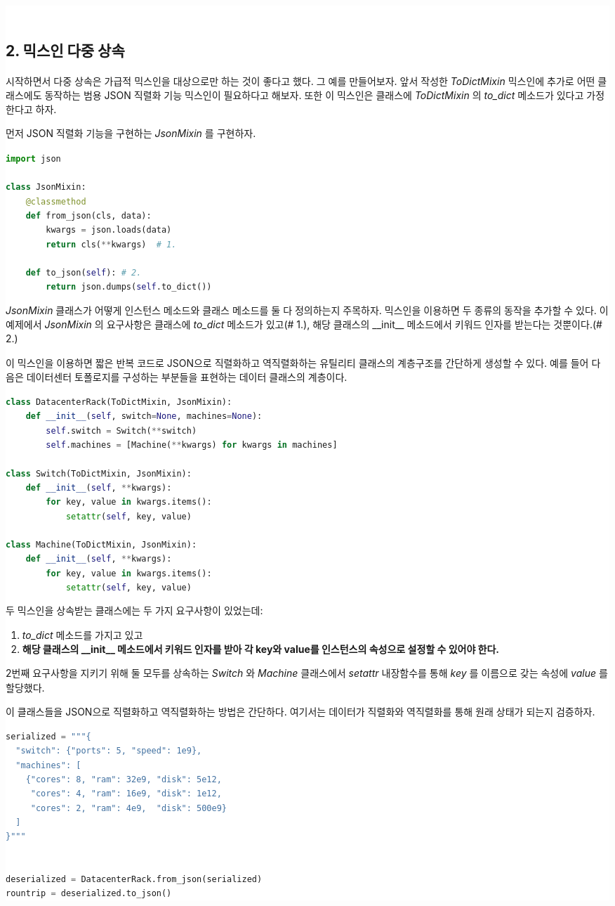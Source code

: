 <br>

## 2. 믹스인 다중 상속

시작하면서 다중 상속은 가급적 믹스인을 대상으로만 하는 것이 좋다고 했다. 그 예를 만들어보자. 앞서 작성한 _ToDictMixin_ 믹스인에 추가로 어떤 클래스에도 동작하는 범용 JSON 직렬화 기능 믹스인이 필요하다고 해보자. 또한 이 믹스인은 클래스에 _ToDictMixin_ 의 _to\_dict_ 메소드가 있다고 가정한다고 하자.

먼저 JSON 직렬화 기능을 구현하는 _JsonMixin_ 를 구현하자.

```python
import json

class JsonMixin:
    @classmethod
    def from_json(cls, data):
        kwargs = json.loads(data)
        return cls(**kwargs)  # 1.

    def to_json(self): # 2.
        return json.dumps(self.to_dict())
```

_JsonMixin_ 클래스가 어떻게 인스턴스 메소드와 클래스 메소드를 둘 다 정의하는지 주목하자. 믹스인을 이용하면 두 종류의 동작을 추가할 수 있다. 이 예제에서 _JsonMixin_ 의 요구사항은 클래스에 _to\_dict_ 메소드가 있고(\# 1.), 해당 클래스의 \_\_init\_\_ 메소드에서 키워드 인자를 받는다는 것뿐이다.(\# 2.)

이 믹스인을 이용하면 짧은 반복 코드로 JSON으로 직렬화하고 역직렬화하는 유틸리티 클래스의 계층구조를 간단하게 생성할 수 있다. 예를 들어 다음은 데이터센터 토폴로지를 구성하는 부분들을 표현하는 데이터 클래스의 계층이다.

```python
class DatacenterRack(ToDictMixin, JsonMixin):
    def __init__(self, switch=None, machines=None):
        self.switch = Switch(**switch)
        self.machines = [Machine(**kwargs) for kwargs in machines]

class Switch(ToDictMixin, JsonMixin):
    def __init__(self, **kwargs):
        for key, value in kwargs.items():
            setattr(self, key, value)

class Machine(ToDictMixin, JsonMixin):
    def __init__(self, **kwargs):
        for key, value in kwargs.items():
            setattr(self, key, value)
```

두 믹스인을 상속받는 클래스에는 두 가지 요구사항이 있었는데:

1. _to\_dict_ 메소드를 가지고 있고
1. **해당 클래스의 \_\_init\_\_ 메소드에서 키워드 인자를 받아 각 key와 value를 인스턴스의 속성으로 설정할 수 있어야 한다.**

2번째 요구사항을 지키기 위해 둘 모두를 상속하는 _Switch_ 와 _Machine_ 클래스에서 _setattr_ 내장함수를 통해 _key_ 를 이름으로 갖는 속성에 _value_ 를 할당했다.

이 클래스들을 JSON으로 직렬화하고 역직렬화하는 방법은 간단하다. 여기서는 데이터가 직렬화와 역직렬화를 통해 원래 상태가 되는지 검증하자.

```python
serialized = """{
  "switch": {"ports": 5, "speed": 1e9},
  "machines": [
    {"cores": 8, "ram": 32e9, "disk": 5e12,
     "cores": 4, "ram": 16e9, "disk": 1e12,
     "cores": 2, "ram": 4e9,  "disk": 500e9}
  ]
}"""


deserialized = DatacenterRack.from_json(serialized)
rountrip = deserialized.to_json()

```